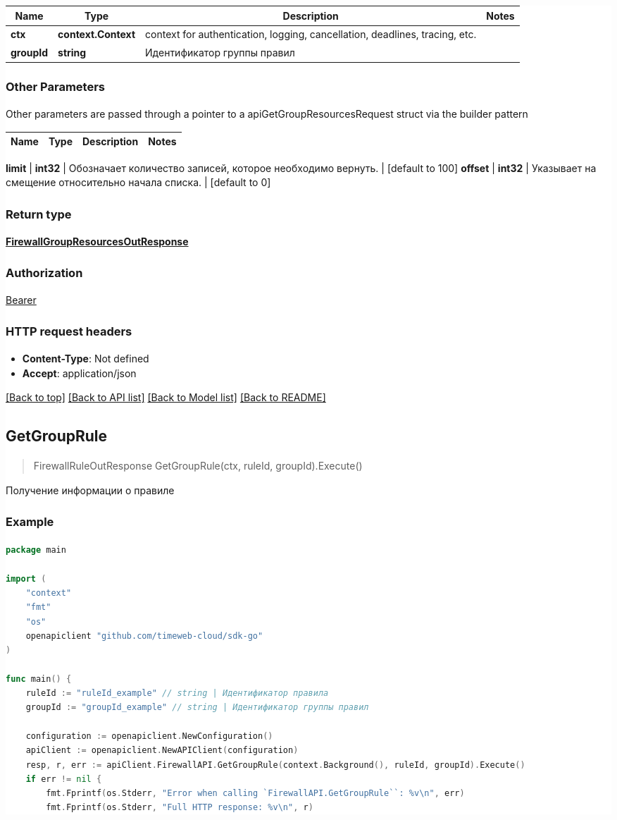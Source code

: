
Name | Type | Description  | Notes
------------- | ------------- | ------------- | -------------
**ctx** | **context.Context** | context for authentication, logging, cancellation, deadlines, tracing, etc.
**groupId** | **string** | Идентификатор группы правил | 

### Other Parameters

Other parameters are passed through a pointer to a apiGetGroupResourcesRequest struct via the builder pattern


Name | Type | Description  | Notes
------------- | ------------- | ------------- | -------------

 **limit** | **int32** | Обозначает количество записей, которое необходимо вернуть. | [default to 100]
 **offset** | **int32** | Указывает на смещение относительно начала списка. | [default to 0]

### Return type

[**FirewallGroupResourcesOutResponse**](FirewallGroupResourcesOutResponse.md)

### Authorization

[Bearer](../README.md#Bearer)

### HTTP request headers

- **Content-Type**: Not defined
- **Accept**: application/json

[[Back to top]](#) [[Back to API list]](../README.md#documentation-for-api-endpoints)
[[Back to Model list]](../README.md#documentation-for-models)
[[Back to README]](../README.md)


## GetGroupRule

> FirewallRuleOutResponse GetGroupRule(ctx, ruleId, groupId).Execute()

Получение информации о правиле



### Example

```go
package main

import (
    "context"
    "fmt"
    "os"
    openapiclient "github.com/timeweb-cloud/sdk-go"
)

func main() {
    ruleId := "ruleId_example" // string | Идентификатор правила
    groupId := "groupId_example" // string | Идентификатор группы правил

    configuration := openapiclient.NewConfiguration()
    apiClient := openapiclient.NewAPIClient(configuration)
    resp, r, err := apiClient.FirewallAPI.GetGroupRule(context.Background(), ruleId, groupId).Execute()
    if err != nil {
        fmt.Fprintf(os.Stderr, "Error when calling `FirewallAPI.GetGroupRule``: %v\n", err)
        fmt.Fprintf(os.Stderr, "Full HTTP response: %v\n", r)
```